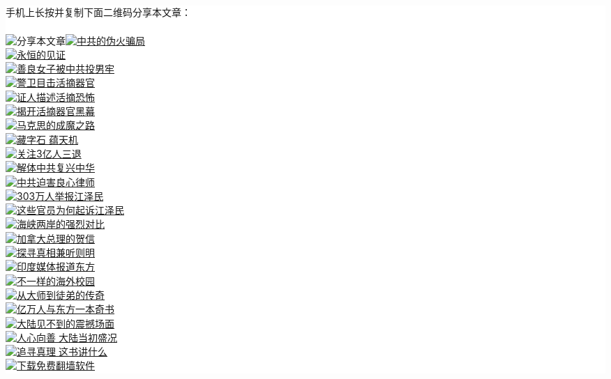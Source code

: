 ####
手机上长按并复制下面二维码分享本文章：<br><br><img src="http://d1p1.ip.zn2.us/v.php?action=qrcode&url=https://github.com/ssuoew2898/djy/blob/master/gb/19/11/10/n11646213.md%231" title="分享本文章"></td><td VALIGN=TOP><a href="https://github.com/ssuoew2898/djy/blob/master/gb/16/1/21/n4622075.md?dfh#1" target="_blank"><img src="https://gitlab.com/szzdlab/djy/raw/master/gb/300/wei-f1.jpg" title="中共的伪火骗局"  alt="中共的伪火骗局"></a><br><a href="https://github.com/ssuoew2898/www/blob/master/README.md?dfh#9" target="_blank"><img src="https://gitlab.com/szzdlab/djy/raw/master/gb/300/yong-h.jpg" title="永恒的见证"  alt="永恒的见证"></a><br><a href="https://github.com/ssuoew2898/djy/blob/master/gb/13/9/29/n3974789.md?dfh#1" target="_blank"><img src="https://gitlab.com/szzdlab/djy/raw/master/gb/300/shang-lnz.jpg" title="善良女子被中共投男牢"  alt="善良女子被中共投男牢"></a><br><a href="https://github.com/ssuoew2898/djy/blob/master/gb/16/3/16/n4663449.md?dfh#1" target="_blank"><img src="https://gitlab.com/szzdlab/djy/raw/master/gb/300/huo-z3.jpg" title="警卫目击活摘器官"  alt="警卫目击活摘器官"></a><br><a href="https://github.com/ssuoew2898/djy/blob/master/gb/16/8/7/n8177641.md?dfh#1" target="_blank"><img src="https://gitlab.com/szzdlab/djy/raw/master/gb/300/huo-z4.jpg" title="证人描述活摘恐怖"  alt="证人描述活摘恐怖"></a><br><a href="https://github.com/ssuoew2898/djy/blob/master/gb/10/4/19/n2881569.md?dfh#1" target="_blank"><img src="https://gitlab.com/szzdlab/djy/raw/master/gb/300/huo-z1.jpg" title="揭开活摘器官黑幕"  alt="揭开活摘器官黑幕"></a><br><a href="https://github.com/ssuoew2898/djy/blob/master/gb/10/11/7/n3077476.md?dfh#1" target="_blank"><img src="https://gitlab.com/szzdlab/djy/raw/master/gb/300/ma-ks.jpg" title="马克思的成魔之路"  alt="马克思的成魔之路"></a><br><a href="https://github.com/ssuoew2898/djy/blob/master/gb/14/6/9/n4173977.md?dfh#1" target="_blank"><img src="https://gitlab.com/szzdlab/djy/raw/master/gb/300/chang-zs.jpg" title="藏字石 蕴天机"  alt="藏字石 蕴天机"></a><br><a href="https://github.com/ssuoew2898/djy/blob/master/gb/18/5/10/n10381511.md?dfh#1" target="_blank"><img src="https://gitlab.com/szzdlab/djy/raw/master/gb/300/st1.jpg" title="关注3亿人三退"  alt="关注3亿人三退"></a><br><a href="https://github.com/ssuoew2898/djy/blob/master/gb/18/3/21/n10237682.md?dfh#1" target="_blank"><img src="https://gitlab.com/szzdlab/djy/raw/master/gb/300/jie-t.jpg" title="解体中共复兴中华"  alt="解体中共复兴中华"></a><br><a href="https://github.com/ssuoew2898/djy/blob/master/gb/9/2/9/n2422991.md?dfh#1" target="_blank"><img src="https://gitlab.com/szzdlab/djy/raw/master/gb/300/gao-zs.jpg" title="中共迫害良心律师"  alt="中共迫害良心律师"></a><br><a href="https://github.com/ssuoew2898/djy/blob/master/gb/18/12/9/n10900044.md?dfh#1" target="_blank"><img src="https://gitlab.com/szzdlab/djy/raw/master/gb/300/sj1.jpg" title="303万人举报江泽民"  alt="303万人举报江泽民"></a><br><a href="https://github.com/ssuoew2898/djy/blob/master/gb/18/8/28/n10672014.md?dfh#1" target="_blank"><img src="https://gitlab.com/szzdlab/djy/raw/master/gb/300/sj2.jpg" title="这些官员为何起诉江泽民"  alt="这些官员为何起诉江泽民"></a><br><a href="https://github.com/ssuoew2898/djy/blob/master/gb/8/12/18/n2367165.md?dfh#1" target="_blank"><img src="https://gitlab.com/szzdlab/djy/raw/master/gb/300/liangan.jpg" title="海峡两岸的强烈对比"  alt="海峡两岸的强烈对比"></a><br><a href="https://github.com/ssuoew2898/djy/blob/master/gb/15/5/5/n4427238.md?dfh#1" target="_blank"><img src="https://gitlab.com/szzdlab/djy/raw/master/gb/300/jia-ndzl.jpg" title="加拿大总理的贺信"  alt="加拿大总理的贺信"></a><br><a href="https://github.com/ssuoew2898/djy/blob/master/gb/11/6/17/n3289382.md?dfh#1" target="_blank"><img src="https://gitlab.com/szzdlab/djy/raw/master/gb/300/xiao-wd.jpg" title="探寻真相兼听则明"  alt="探寻真相兼听则明"></a><br>
<a href="https://github.com/ssuoew2898/djy/blob/master/gb/18/10/27/n10812623.md?dfh#1" target="_blank"><img src="https://gitlab.com/szzdlab/djy/raw/master/gb/300/yindu.jpg" title="印度媒体报道东方"  alt="印度媒体报道东方"></a><br><a href="https://github.com/ssuoew2898/djy/blob/master/gb/18/6/9/n10469652.md?dfh#1" target="_blank"><img src="https://gitlab.com/szzdlab/djy/raw/master/gb/300/xie-j.jpg" title="不一样的海外校园"  alt="不一样的海外校园"></a><br><a href="https://github.com/ssuoew2898/djy/blob/master/gb/7/4/5/n1669415.md?dfh#1" target="_blank"><img src="https://gitlab.com/szzdlab/djy/raw/master/gb/300/li-up.jpg" title="从大师到徒弟的传奇"  alt="从大师到徒弟的传奇"></a><br><a href="https://github.com/ssuoew2898/djy/blob/master/gb/17/5/26/n9191512.md?dfh#1" target="_blank"><img src="https://gitlab.com/szzdlab/djy/raw/master/gb/300/zfl2.jpg" title="亿万人与东方一本奇书"  alt="亿万人与东方一本奇书"></a><br><a href="https://github.com/ssuoew2898/djy/blob/master/gb/13/11/27/n4020290.md?dfh#1" target="_blank"><img src="https://gitlab.com/szzdlab/djy/raw/master/gb/300/zhen-h.jpg" title="大陆见不到的震撼场面"  alt="大陆见不到的震撼场面"></a><br><a href="https://github.com/ssuoew2898/djy/blob/master/gb/15/7/17/n4482910.md?dfh#1" target="_blank"><img src="https://gitlab.com/szzdlab/djy/raw/master/gb/300/dalu-sk.jpg" title="人心向善 大陆当初盛况"  alt="人心向善 大陆当初盛况"></a><br><a href="https://github.com/ssuoew2898/djy/blob/master/gb/9/10/15/n2689419.md?dfh#1" target="_blank"><img src="https://gitlab.com/szzdlab/djy/raw/master/gb/300/zfl1.jpg" title="追寻真理 这书讲什么"  alt="追寻真理 这书讲什么"></a><br><a href="https://github.com/ssuoew2898/www/blob/master/README.md?dfh#1" target="_blank"><img src="https://gitlab.com/szzdlab/djy/raw/master/gb/300/fq1.jpg" title="下载免费翻墙软件"  alt="下载免费翻墙软件"></a><br></td></tr></table>
